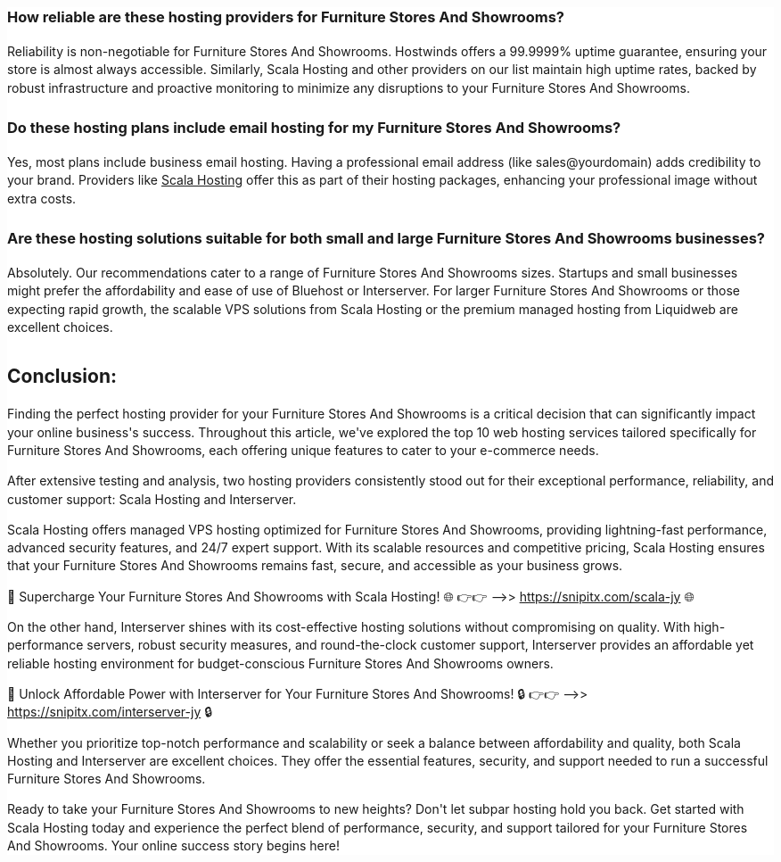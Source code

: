 ### How reliable are these hosting providers for Furniture Stores And Showrooms? 
Reliability is non-negotiable for Furniture Stores And Showrooms. Hostwinds offers a 99.9999% uptime guarantee, ensuring your store is almost always accessible. Similarly, Scala Hosting and other providers on our list maintain high uptime rates, backed by robust infrastructure and proactive monitoring to minimize any disruptions to your Furniture Stores And Showrooms.

### Do these hosting plans include email hosting for my Furniture Stores And Showrooms? 
Yes, most plans include business email hosting. Having a professional email address (like sales@yourdomain) adds credibility to your brand. Providers like [Scala Hosting](https://snipitx.com/scala-jy) offer this as part of their hosting packages, enhancing your professional image without extra costs.

### Are these hosting solutions suitable for both small and large Furniture Stores And Showrooms businesses? 
Absolutely. Our recommendations cater to a range of Furniture Stores And Showrooms sizes. Startups and small businesses might prefer the affordability and ease of use of Bluehost or Interserver. For larger Furniture Stores And Showrooms or those expecting rapid growth, the scalable VPS solutions from Scala Hosting or the premium managed hosting from Liquidweb are excellent choices.

## Conclusion:

Finding the perfect hosting provider for your Furniture Stores And Showrooms is a critical decision that can significantly impact your online business's success. Throughout this article, we've explored the top 10 web hosting services tailored specifically for Furniture Stores And Showrooms, each offering unique features to cater to your e-commerce needs.

After extensive testing and analysis, two hosting providers consistently stood out for their exceptional performance, reliability, and customer support: Scala Hosting and Interserver.

Scala Hosting offers managed VPS hosting optimized for Furniture Stores And Showrooms, providing lightning-fast performance, advanced security features, and 24/7 expert support. With its scalable resources and competitive pricing, Scala Hosting ensures that your Furniture Stores And Showrooms remains fast, secure, and accessible as your business grows.

🚀 Supercharge Your Furniture Stores And Showrooms with Scala Hosting! 🌐
👉👉 -->> https://snipitx.com/scala-jy 🌐

On the other hand, Interserver shines with its cost-effective hosting solutions without compromising on quality. With high-performance servers, robust security measures, and round-the-clock customer support, Interserver provides an affordable yet reliable hosting environment for budget-conscious Furniture Stores And Showrooms owners.

💸 Unlock Affordable Power with Interserver for Your Furniture Stores And Showrooms! 🔒
👉👉 -->> https://snipitx.com/interserver-jy 🔒

Whether you prioritize top-notch performance and scalability or seek a balance between affordability and quality, both Scala Hosting and Interserver are excellent choices. They offer the essential features, security, and support needed to run a successful Furniture Stores And Showrooms.

Ready to take your Furniture Stores And Showrooms to new heights? Don't let subpar hosting hold you back. Get started with Scala Hosting today and experience the perfect blend of performance, security, and support tailored for your Furniture Stores And Showrooms. Your online success story begins here!
